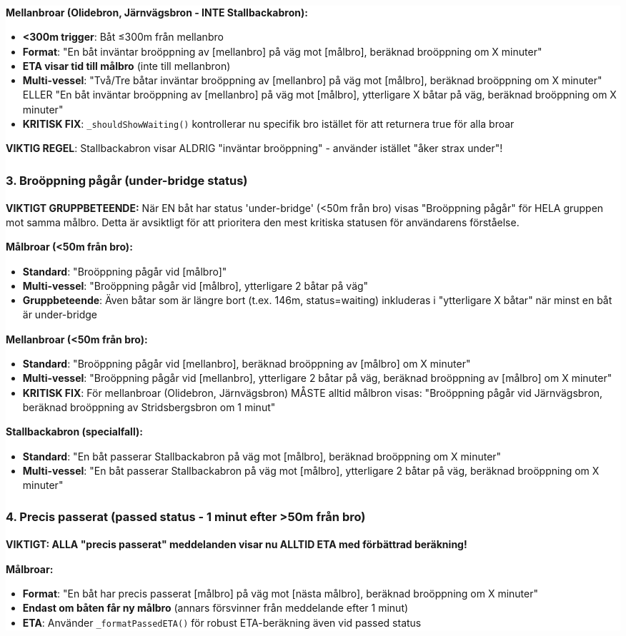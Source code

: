 **Mellanbroar (Olidebron, Järnvägsbron - INTE Stallbackabron):**

- **<300m trigger**: Båt ≤300m från mellanbro
- **Format**: "En båt inväntar broöppning av [mellanbro] på väg mot [målbro], beräknad broöppning om X minuter"
- **ETA visar tid till målbro** (inte till mellanbron)
- **Multi-vessel**: "Två/Tre båtar inväntar broöppning av [mellanbro] på väg mot [målbro], beräknad broöppning om X minuter"
  ELLER "En båt inväntar broöppning av [mellanbro] på väg mot [målbro], ytterligare X båtar på väg, beräknad broöppning om X minuter"
- **KRITISK FIX**: `_shouldShowWaiting()` kontrollerar nu specifik bro istället för att returnera true för alla broar

**VIKTIG REGEL**: Stallbackabron visar ALDRIG "inväntar broöppning" - använder istället "åker strax under"!

### 3. Broöppning pågår (under-bridge status)

**VIKTIGT GRUPPBETEENDE:** När EN båt har status 'under-bridge' (<50m från bro) visas "Broöppning pågår" för HELA gruppen mot samma målbro. Detta är avsiktligt för att prioritera den mest kritiska statusen för användarens förståelse.

**Målbroar (<50m från bro):**

- **Standard**: "Broöppning pågår vid [målbro]"
- **Multi-vessel**: "Broöppning pågår vid [målbro], ytterligare 2 båtar på väg"
- **Gruppbeteende**: Även båtar som är längre bort (t.ex. 146m, status=waiting) inkluderas i "ytterligare X båtar" när minst en båt är under-bridge

**Mellanbroar (<50m från bro):**

- **Standard**: "Broöppning pågår vid [mellanbro], beräknad broöppning av [målbro] om X minuter"
- **Multi-vessel**: "Broöppning pågår vid [mellanbro], ytterligare 2 båtar på väg, beräknad broöppning av [målbro] om X minuter"
- **KRITISK FIX**: För mellanbroar (Olidebron, Järnvägsbron) MÅSTE alltid målbron visas: "Broöppning pågår vid Järnvägsbron, beräknad broöppning av Stridsbergsbron om 1 minut"

**Stallbackabron (specialfall):**

- **Standard**: "En båt passerar Stallbackabron på väg mot [målbro], beräknad broöppning om X minuter"
- **Multi-vessel**: "En båt passerar Stallbackabron på väg mot [målbro], ytterligare 2 båtar på väg, beräknad broöppning om X minuter"

### 4. Precis passerat (passed status - 1 minut efter >50m från bro)

**VIKTIGT: ALLA "precis passerat" meddelanden visar nu ALLTID ETA med förbättrad beräkning!**

**Målbroar:**

- **Format**: "En båt har precis passerat [målbro] på väg mot [nästa målbro], beräknad broöppning om X minuter"
- **Endast om båten får ny målbro** (annars försvinner från meddelande efter 1 minut)
- **ETA**: Använder `_formatPassedETA()` för robust ETA-beräkning även vid passed status

